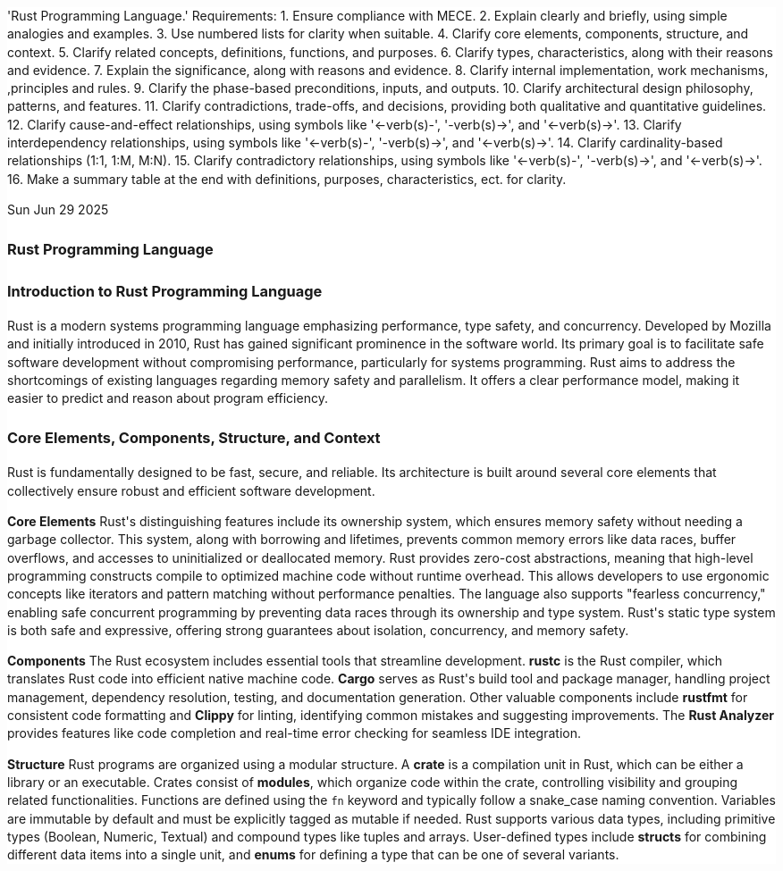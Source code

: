 'Rust Programming Language.' Requirements: 1. Ensure compliance with MECE. 2. Explain clearly and briefly, using simple analogies and examples. 3. Use numbered lists for clarity when suitable. 4. Clarify core elements, components, structure, and context. 5. Clarify related concepts, definitions, functions, and purposes. 6. Clarify types, characteristics, along with their reasons and evidence. 7. Explain the significance, along with reasons and evidence. 8. Clarify internal implementation, work mechanisms, ,principles and rules. 9. Clarify the phase-based preconditions, inputs, and outputs. 10. Clarify architectural design philosophy, patterns, and features. 11. Clarify contradictions, trade-offs, and decisions, providing both qualitative and quantitative guidelines. 12. Clarify cause-and-effect relationships, using symbols like '<-verb(s)-', '-verb(s)->', and '<-verb(s)->'. 13. Clarify interdependency relationships, using symbols like '<-verb(s)-', '-verb(s)->', and '<-verb(s)->'. 14. Clarify cardinality-based relationships (1:1, 1:M, M:N). 15. Clarify contradictory relationships, using symbols like '<-verb(s)-', '-verb(s)->', and '<-verb(s)->'. 16. Make a summary table at the end with definitions, purposes, characteristics, ect. for clarity.

Sun Jun 29 2025

### Rust Programming Language

### Introduction to Rust Programming Language
Rust is a modern systems programming language emphasizing performance, type safety, and concurrency. Developed by Mozilla and initially introduced in 2010, Rust has gained significant prominence in the software world. Its primary goal is to facilitate safe software development without compromising performance, particularly for systems programming. Rust aims to address the shortcomings of existing languages regarding memory safety and parallelism. It offers a clear performance model, making it easier to predict and reason about program efficiency.

### Core Elements, Components, Structure, and Context
Rust is fundamentally designed to be fast, secure, and reliable. Its architecture is built around several core elements that collectively ensure robust and efficient software development.

**Core Elements**
Rust's distinguishing features include its ownership system, which ensures memory safety without needing a garbage collector. This system, along with borrowing and lifetimes, prevents common memory errors like data races, buffer overflows, and accesses to uninitialized or deallocated memory. Rust provides zero-cost abstractions, meaning that high-level programming constructs compile to optimized machine code without runtime overhead. This allows developers to use ergonomic concepts like iterators and pattern matching without performance penalties. The language also supports "fearless concurrency," enabling safe concurrent programming by preventing data races through its ownership and type system. Rust's static type system is both safe and expressive, offering strong guarantees about isolation, concurrency, and memory safety.

**Components**
The Rust ecosystem includes essential tools that streamline development. **rustc** is the Rust compiler, which translates Rust code into efficient native machine code. **Cargo** serves as Rust's build tool and package manager, handling project management, dependency resolution, testing, and documentation generation. Other valuable components include **rustfmt** for consistent code formatting and **Clippy** for linting, identifying common mistakes and suggesting improvements. The **Rust Analyzer** provides features like code completion and real-time error checking for seamless IDE integration.

**Structure**
Rust programs are organized using a modular structure. A **crate** is a compilation unit in Rust, which can be either a library or an executable. Crates consist of **modules**, which organize code within the crate, controlling visibility and grouping related functionalities. Functions are defined using the `fn` keyword and typically follow a snake_case naming convention. Variables are immutable by default and must be explicitly tagged as mutable if needed. Rust supports various data types, including primitive types (Boolean, Numeric, Textual) and compound types like tuples and arrays. User-defined types include **structs** for combining different data items into a single unit, and **enums** for defining a type that can be one of several variants.
